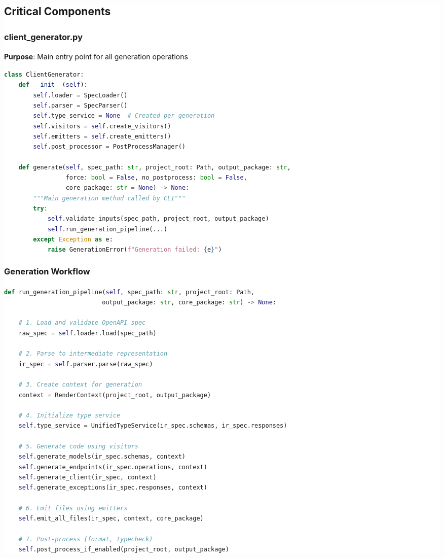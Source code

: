 ## Critical Components

### client_generator.py
**Purpose**: Main entry point for all generation operations
```python
class ClientGenerator:
    def __init__(self):
        self.loader = SpecLoader()
        self.parser = SpecParser()
        self.type_service = None  # Created per generation
        self.visitors = self.create_visitors()
        self.emitters = self.create_emitters()
        self.post_processor = PostProcessManager()
    
    def generate(self, spec_path: str, project_root: Path, output_package: str, 
                 force: bool = False, no_postprocess: bool = False, 
                 core_package: str = None) -> None:
        """Main generation method called by CLI"""
        try:
            self.validate_inputs(spec_path, project_root, output_package)
            self.run_generation_pipeline(...)
        except Exception as e:
            raise GenerationError(f"Generation failed: {e}")
```

### Generation Workflow
```python
def run_generation_pipeline(self, spec_path: str, project_root: Path, 
                           output_package: str, core_package: str) -> None:
    
    # 1. Load and validate OpenAPI spec
    raw_spec = self.loader.load(spec_path)
    
    # 2. Parse to intermediate representation
    ir_spec = self.parser.parse(raw_spec)
    
    # 3. Create context for generation
    context = RenderContext(project_root, output_package)
    
    # 4. Initialize type service
    self.type_service = UnifiedTypeService(ir_spec.schemas, ir_spec.responses)
    
    # 5. Generate code using visitors
    self.generate_models(ir_spec.schemas, context)
    self.generate_endpoints(ir_spec.operations, context)
    self.generate_client(ir_spec, context)
    self.generate_exceptions(ir_spec.responses, context)
    
    # 6. Emit files using emitters
    self.emit_all_files(ir_spec, context, core_package)
    
    # 7. Post-process (format, typecheck)
    self.post_process_if_enabled(project_root, output_package)
```
